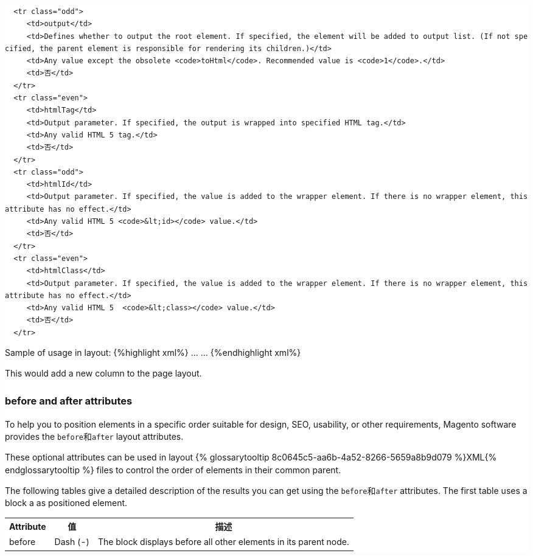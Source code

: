       <tr class="odd">
         <td>output</td>
         <td>Defines whether to output the root element. If specified, the element will be added to output list. (If not specified, the parent element is responsible for rendering its children.)</td>
         <td>Any value except the obsolete <code>toHtml</code>. Recommended value is <code>1</code>.</td>
         <td>否</td>
      </tr>
      <tr class="even">
         <td>htmlTag</td>
         <td>Output parameter. If specified, the output is wrapped into specified HTML tag.</td>
         <td>Any valid HTML 5 tag.</td>
         <td>否</td>
      </tr>
      <tr class="odd">
         <td>htmlId</td>
         <td>Output parameter. If specified, the value is added to the wrapper element. If there is no wrapper element, this attribute has no effect.</td>
         <td>Any valid HTML 5 <code>&lt;id></code> value.</td>
         <td>否</td>
      </tr>
      <tr class="even">
         <td>htmlClass</td>
         <td>Output parameter. If specified, the value is added to the wrapper element. If there is no wrapper element, this attribute has no effect.</td>
         <td>Any valid HTML 5  <code>&lt;class></code> value.</td>
         <td>否</td>
      </tr>
   </tbody>
</table>

Sample of usage in layout:
{%highlight xml%}
...
<container name="div.sidebar.additional" htmlTag="div" htmlClass="sidebar sidebar-additional" after="div.sidebar.main">
    <container name="sidebar.additional" as="sidebar_additional" label="Sidebar Additional"/>
</container>
...
{%endhighlight xml%}

This would add a new column to the page layout.


<h3 id="fedg_xml-instrux_before-after">before and after attributes</h3>
<p>To help you to position elements in a specific order suitable for design, SEO, usability, or other requirements, Magento software provides the <code>before</code>和<code>after</code> layout attributes.</p>
<p>These optional attributes can be used in layout {% glossarytooltip 8c0645c5-aa6b-4a52-8266-5659a8b9d079 %}XML{% endglossarytooltip %} files to control the order of elements in their common parent.

The following tables give a detailed description of the results you can get using the <code>before</code>和<code>after</code> attributes. The first table uses a block a as positioned element.

<table>
   <tbody>
      <tr>
         <th>Attribute</th>
         <th>值</th>
         <th>描述</th>
      </tr>
      <tr class="even">
         <td>before</td>
         <td>Dash (-)</td>
         <td>The block displays before all other elements in its parent node.</td>
      </tr>
      <tr class="odd">